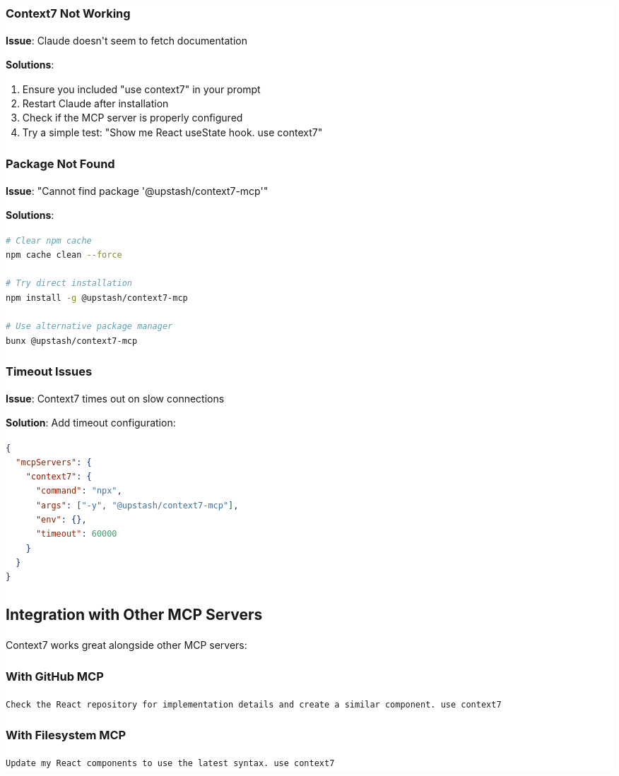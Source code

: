 ### Context7 Not Working

**Issue**: Claude doesn't seem to fetch documentation

**Solutions**:
1. Ensure you included "use context7" in your prompt
2. Restart Claude after installation
3. Check if the MCP server is properly configured
4. Try a simple test: "Show me React useState hook. use context7"

### Package Not Found

**Issue**: "Cannot find package '@upstash/context7-mcp'"

**Solutions**:
```bash
# Clear npm cache
npm cache clean --force

# Try direct installation
npm install -g @upstash/context7-mcp

# Use alternative package manager
bunx @upstash/context7-mcp
```

### Timeout Issues

**Issue**: Context7 times out on slow connections

**Solution**: Add timeout configuration:
```json
{
  "mcpServers": {
    "context7": {
      "command": "npx",
      "args": ["-y", "@upstash/context7-mcp"],
      "env": {},
      "timeout": 60000
    }
  }
}
```

## Integration with Other MCP Servers

Context7 works great alongside other MCP servers:

### With GitHub MCP
```
Check the React repository for implementation details and create a similar component. use context7
```

### With Filesystem MCP
```
Update my React components to use the latest syntax. use context7
```
